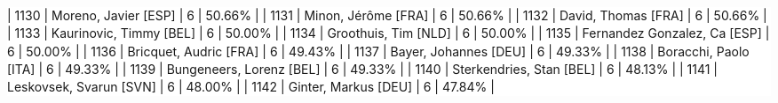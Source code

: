 | 1130  | Moreno, Javier [ESP] |  6 |  50.66% |
| 1131  | Minon, Jérôme [FRA] |  6 |  50.66% |
| 1132  | David, Thomas [FRA] |  6 |  50.66% |
| 1133  | Kaurinovic, Timmy [BEL] |  6 |  50.00% |
| 1134  | Groothuis, Tim [NLD] |  6 |  50.00% |
| 1135  | Fernandez Gonzalez, Ca [ESP] |  6 |  50.00% |
| 1136  | Bricquet, Audric [FRA] |  6 |  49.43% |
| 1137  | Bayer, Johannes [DEU] |  6 |  49.33% |
| 1138  | Boracchi, Paolo [ITA] |  6 |  49.33% |
| 1139  | Bungeneers, Lorenz [BEL] |  6 |  49.33% |
| 1140  | Sterkendries, Stan [BEL] |  6 |  48.13% |
| 1141  | Leskovsek, Svarun [SVN] |  6 |  48.00% |
| 1142  | Ginter, Markus [DEU] |  6 |  47.84% |

